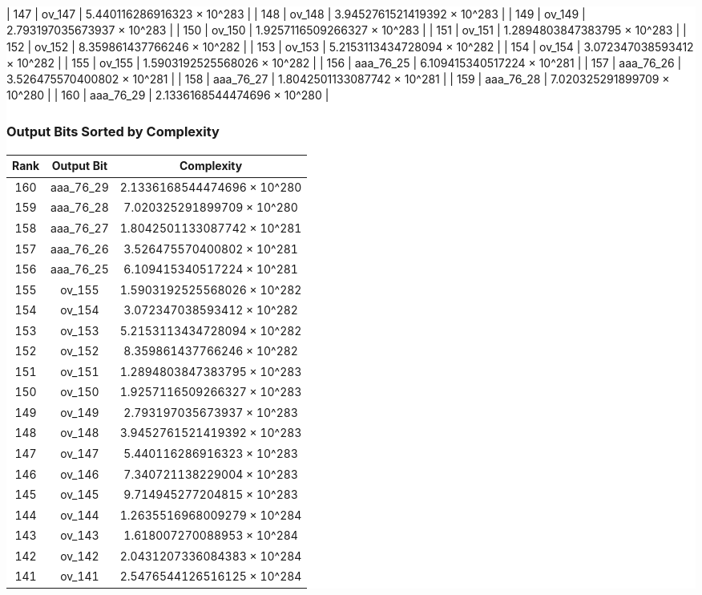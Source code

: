 | 147 | ov_147 | 5.440116286916323 × 10^283 |
| 148 | ov_148 | 3.9452761521419392 × 10^283 |
| 149 | ov_149 | 2.793197035673937 × 10^283 |
| 150 | ov_150 | 1.9257116509266327 × 10^283 |
| 151 | ov_151 | 1.2894803847383795 × 10^283 |
| 152 | ov_152 | 8.359861437766246 × 10^282 |
| 153 | ov_153 | 5.2153113434728094 × 10^282 |
| 154 | ov_154 | 3.072347038593412 × 10^282 |
| 155 | ov_155 | 1.5903192525568026 × 10^282 |
| 156 | aaa_76_25 | 6.109415340517224 × 10^281 |
| 157 | aaa_76_26 | 3.526475570400802 × 10^281 |
| 158 | aaa_76_27 | 1.8042501133087742 × 10^281 |
| 159 | aaa_76_28 | 7.020325291899709 × 10^280 |
| 160 | aaa_76_29 | 2.1336168544474696 × 10^280 |

### Output Bits Sorted by Complexity

| Rank | Output Bit | Complexity |
|:----:|:----------:|:----------:|
| 160 | aaa_76_29 | 2.1336168544474696 × 10^280 |
| 159 | aaa_76_28 | 7.020325291899709 × 10^280 |
| 158 | aaa_76_27 | 1.8042501133087742 × 10^281 |
| 157 | aaa_76_26 | 3.526475570400802 × 10^281 |
| 156 | aaa_76_25 | 6.109415340517224 × 10^281 |
| 155 | ov_155 | 1.5903192525568026 × 10^282 |
| 154 | ov_154 | 3.072347038593412 × 10^282 |
| 153 | ov_153 | 5.2153113434728094 × 10^282 |
| 152 | ov_152 | 8.359861437766246 × 10^282 |
| 151 | ov_151 | 1.2894803847383795 × 10^283 |
| 150 | ov_150 | 1.9257116509266327 × 10^283 |
| 149 | ov_149 | 2.793197035673937 × 10^283 |
| 148 | ov_148 | 3.9452761521419392 × 10^283 |
| 147 | ov_147 | 5.440116286916323 × 10^283 |
| 146 | ov_146 | 7.340721138229004 × 10^283 |
| 145 | ov_145 | 9.714945277204815 × 10^283 |
| 144 | ov_144 | 1.2635516968009279 × 10^284 |
| 143 | ov_143 | 1.618007270088953 × 10^284 |
| 142 | ov_142 | 2.0431207336084383 × 10^284 |
| 141 | ov_141 | 2.5476544126516125 × 10^284 |